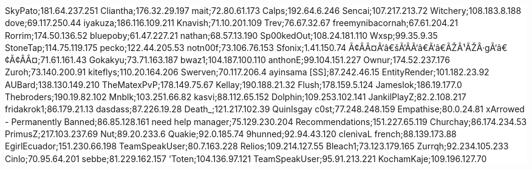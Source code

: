 SkyPato;181.64.237.251
Cliantha;176.32.29.197
mait;72.80.61.173
Calps;192.64.6.246
Sencai;107.217.213.72
Witchery;108.183.8.188
dove;69.117.250.44
iyakuza;186.116.109.211
Knavish;71.10.201.109
Trev;76.67.32.67
freemynibacornah;67.61.204.21
Rorrim;174.50.136.52
bluepoby;61.47.227.21
nathan;68.57.13.190
Sp00kedOut;108.24.181.110
Wxsp;99.35.9.35
StoneTap;114.75.119.175
pecko;122.44.205.53
notn00f;73.106.76.153
Sfonix;1.41.150.74
Ã¢ÂÂ¤Ã‘â€šÃ‘ÂÃ‘â€Ã‘â€ÃŽÂ¹ÃŽÂ·gÃ‘â€¢Ã¢ÂÂ¤;71.61.161.43
Gokakyu;73.71.163.187
bwaz1;104.187.100.110
anthonE;99.104.151.227
Ownur;174.52.237.176
Zuroh;73.140.200.91
kiteflys;110.20.164.206
Swerven;70.117.206.4
ayinsama [SS];87.242.46.15
EntityRender;101.182.23.92
AUBard;138.130.149.210
TheMatexPvP;178.149.75.67
Kellay;190.188.21.32
Flush;178.159.5.124
Jameslok;186.19.177.0
Thebroders;190.19.82.102
Mnblk;103.251.66.82
kasvi;88.112.65.152
Dolphin;109.253.102.141
JankilPlayZ;82.2.108.217
fridakrok1;86.179.21.13
dasdass;87.226.19.28
Death_;121.217.102.39
QuinIsgay c0st;77.248.248.159
Empathise;80.0.24.81
xArrowed - Permanently Banned;86.85.128.161
need help manager;75.129.230.204
Recommendations;151.227.65.119
Churchay;86.174.234.53
PrimusZ;217.103.237.69
Nut;89.20.233.6
Quakie;92.0.185.74
9hunned;92.94.43.120
clenivaL french;88.139.173.88
EgirlEcuador;151.230.66.198
TeamSpeakUser;80.7.163.228
Relios;109.214.127.55
Bleach1;73.123.179.165
Zurrqh;92.234.105.233
Cinlo;70.95.64.201
sebbe;81.229.162.157
'Toten;104.136.97.121
TeamSpeakUser;95.91.213.221
KochamKaje;109.196.127.70